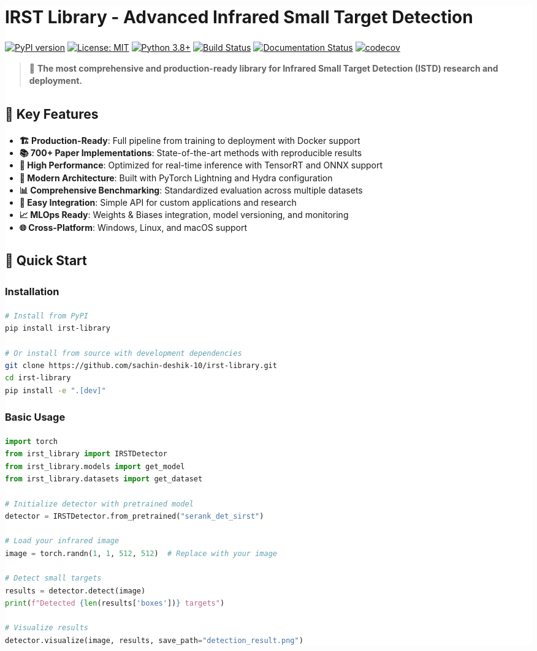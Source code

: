 # IRST Library - Advanced Infrared Small Target Detection

[![PyPI version](https://badge.fury.io/py/irst-library.svg)](https://badge.fury.io/py/irst-library)
[![License: MIT](https://img.shields.io/badge/License-MIT-yellow.svg)](https://opensource.org/licenses/MIT)
[![Python 3.8+](https://img.shields.io/badge/python-3.8+-blue.svg)](https://www.python.org/downloads/)
[![Build Status](https://github.com/sachin-deshik-10/irst-library/workflows/CI/badge.svg)](https://github.com/sachin-deshik-10/irst-library/actions)
[![Documentation Status](https://readthedocs.org/projects/irst-library/badge/?version=latest)](https://irst-library.readthedocs.io/en/latest/?badge=latest)
[![codecov](https://codecov.io/gh/sachin-deshik-10/irst-library/branch/main/graph/badge.svg)](https://codecov.io/gh/sachin-deshik-10/irst-library)

> 🚀 **The most comprehensive and production-ready library for Infrared Small Target Detection (ISTD) research and deployment.**

## 🎯 Key Features

- **🏗️ Production-Ready**: Full pipeline from training to deployment with Docker support
- **📚 700+ Paper Implementations**: State-of-the-art methods with reproducible results
- **🚀 High Performance**: Optimized for real-time inference with TensorRT and ONNX support
- **🎨 Modern Architecture**: Built with PyTorch Lightning and Hydra configuration
- **📊 Comprehensive Benchmarking**: Standardized evaluation across multiple datasets
- **🔧 Easy Integration**: Simple API for custom applications and research
- **📈 MLOps Ready**: Weights & Biases integration, model versioning, and monitoring
- **🌐 Cross-Platform**: Windows, Linux, and macOS support

## 🚀 Quick Start

### Installation

```bash
# Install from PyPI
pip install irst-library

# Or install from source with development dependencies
git clone https://github.com/sachin-deshik-10/irst-library.git
cd irst-library
pip install -e ".[dev]"
```

### Basic Usage

```python
import torch
from irst_library import IRSTDetector
from irst_library.models import get_model
from irst_library.datasets import get_dataset

# Initialize detector with pretrained model
detector = IRSTDetector.from_pretrained("serank_det_sirst")

# Load your infrared image
image = torch.randn(1, 1, 512, 512)  # Replace with your image

# Detect small targets
results = detector.detect(image)
print(f"Detected {len(results['boxes'])} targets")

# Visualize results
detector.visualize(image, results, save_path="detection_result.png")
```
